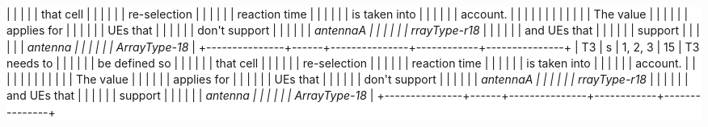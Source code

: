 |               |      |               |            | that cell     |
|               |      |               |            | re-selection  |
|               |      |               |            | reaction time |
|               |      |               |            | is taken into |
|               |      |               |            | account.      |
|               |      |               |            |               |
|               |      |               |            | The value     |
|               |      |               |            | applies for   |
|               |      |               |            | UEs that      |
|               |      |               |            | don't support |
|               |      |               |            | *antennaA     |
|               |      |               |            | rrayType-r18* |
|               |      |               |            | and UEs that  |
|               |      |               |            | support       |
|               |      |               |            | *antenna      |
|               |      |               |            | ArrayType-18* |
+---------------+------+---------------+------------+---------------+
| T3            | s    | 1, 2, 3       | 15         | T3 needs to   |
|               |      |               |            | be defined so |
|               |      |               |            | that cell     |
|               |      |               |            | re-selection  |
|               |      |               |            | reaction time |
|               |      |               |            | is taken into |
|               |      |               |            | account.      |
|               |      |               |            |               |
|               |      |               |            | The value     |
|               |      |               |            | applies for   |
|               |      |               |            | UEs that      |
|               |      |               |            | don't support |
|               |      |               |            | *antennaA     |
|               |      |               |            | rrayType-r18* |
|               |      |               |            | and UEs that  |
|               |      |               |            | support       |
|               |      |               |            | *antenna      |
|               |      |               |            | ArrayType-18* |
+---------------+------+---------------+------------+---------------+
